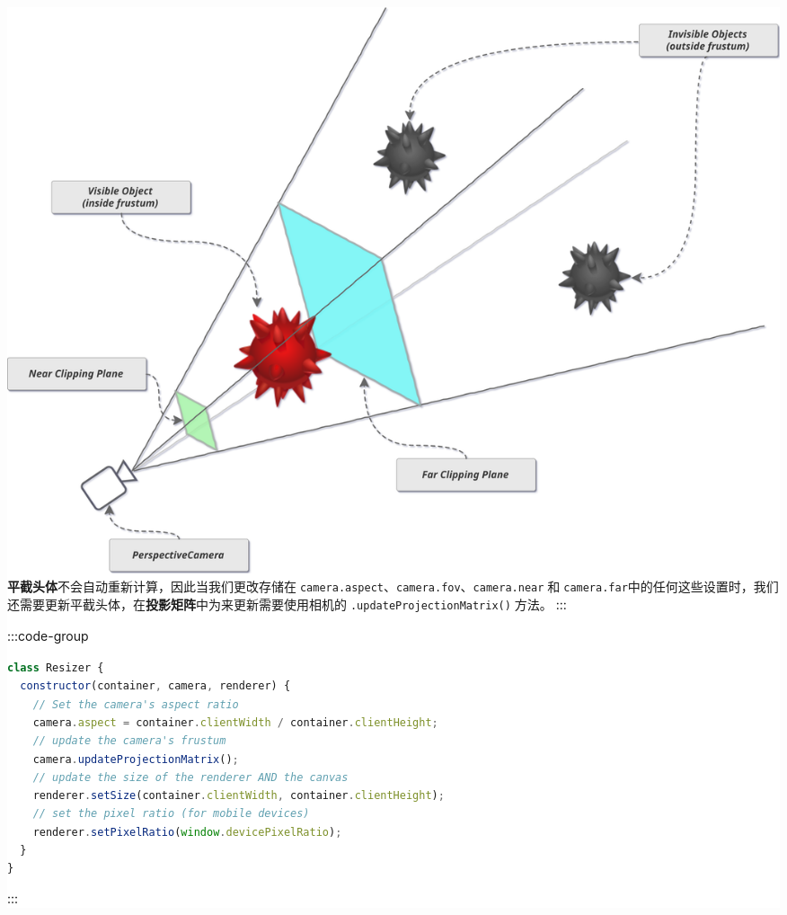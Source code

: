 ![perspective_frustum](./attachments/perspective_frustum.svg)
**平截头体**不会自动重新计算，因此当我们更改存储在 `camera.aspect`、`camera.fov`、`camera.near` 和 `camera.far`中的任何这些设置时，我们还需要更新平截头体，在**投影矩阵**中为来更新需要使用相机的 `.updateProjectionMatrix()` 方法。
:::

:::code-group
```js {4,6,8,10} [Resizer.js]
class Resizer {
  constructor(container, camera, renderer) {
    // Set the camera's aspect ratio
    camera.aspect = container.clientWidth / container.clientHeight;
    // update the camera's frustum
    camera.updateProjectionMatrix();
    // update the size of the renderer AND the canvas
    renderer.setSize(container.clientWidth, container.clientHeight);
    // set the pixel ratio (for mobile devices)
    renderer.setPixelRatio(window.devicePixelRatio);
  }
}
```
:::
